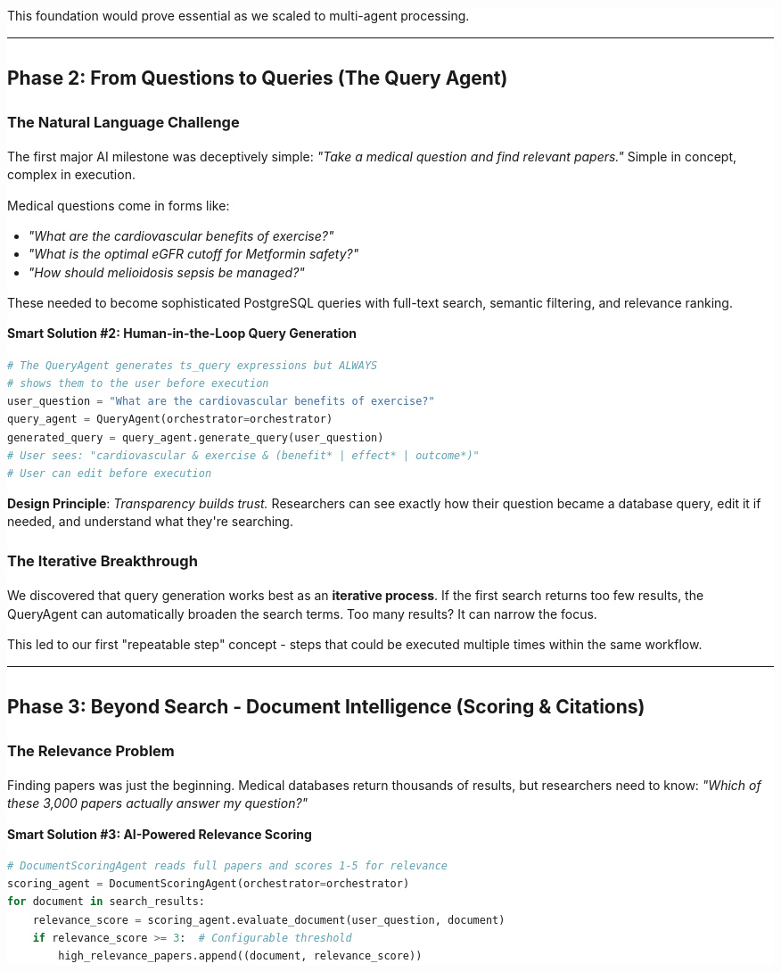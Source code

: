 This foundation would prove essential as we scaled to multi-agent processing.

---

## Phase 2: From Questions to Queries (The Query Agent)

### The Natural Language Challenge
The first major AI milestone was deceptively simple: *"Take a medical question and find relevant papers."* Simple in concept, complex in execution.

Medical questions come in forms like:
- *"What are the cardiovascular benefits of exercise?"*
- *"What is the optimal eGFR cutoff for Metformin safety?"*
- *"How should melioidosis sepsis be managed?"*

These needed to become sophisticated PostgreSQL queries with full-text search, semantic filtering, and relevance ranking.

**Smart Solution #2: Human-in-the-Loop Query Generation**
```python
# The QueryAgent generates ts_query expressions but ALWAYS
# shows them to the user before execution
user_question = "What are the cardiovascular benefits of exercise?"
query_agent = QueryAgent(orchestrator=orchestrator)
generated_query = query_agent.generate_query(user_question)
# User sees: "cardiovascular & exercise & (benefit* | effect* | outcome*)"
# User can edit before execution
```

**Design Principle**: *Transparency builds trust.* Researchers can see exactly how their question became a database query, edit it if needed, and understand what they're searching.

### The Iterative Breakthrough
We discovered that query generation works best as an **iterative process**. If the first search returns too few results, the QueryAgent can automatically broaden the search terms. Too many results? It can narrow the focus.

This led to our first "repeatable step" concept - steps that could be executed multiple times within the same workflow.

---

## Phase 3: Beyond Search - Document Intelligence (Scoring & Citations)

### The Relevance Problem
Finding papers was just the beginning. Medical databases return thousands of results, but researchers need to know: *"Which of these 3,000 papers actually answer my question?"*

**Smart Solution #3: AI-Powered Relevance Scoring**
```python
# DocumentScoringAgent reads full papers and scores 1-5 for relevance
scoring_agent = DocumentScoringAgent(orchestrator=orchestrator)
for document in search_results:
    relevance_score = scoring_agent.evaluate_document(user_question, document)
    if relevance_score >= 3:  # Configurable threshold
        high_relevance_papers.append((document, relevance_score))
```

